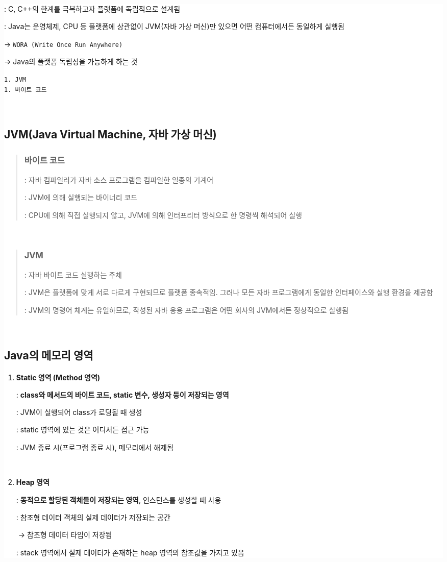   : C, C++의 한계를 극복하고자 플랫폼에 독립적으로 설계됨

  : Java는 운영체제, CPU 등 플랫폼에 상관없이 JVM(자바 가상 머신)만 있으면 어떤 컴퓨터에서든 동일하게 실행됨

  → `WORA (Write Once Run Anywhere)`

  → Java의 플랫폼 독립성을 가능하게 하는 것

  	1. JVM
  	1. 바이트 코드

</br>

## JVM(Java Virtual Machine, 자바 가상 머신)

> ### 바이트 코드
>
> : 자바 컴파일러가 자바 소스 프로그램을 컴파일한 일종의 기계어
>
> : JVM에 의해 실행되는 바이너리 코드
>
> : CPU에 의해 직접 실행되지 않고, JVM에 의해 인터프리터 방식으로 한 명령씩 해석되어 실행

</br>

>  ### JVM
>
> : 자바 바이트 코드 실행하는 주체
>
> : JVM은 플랫폼에 맞게 서로 다르게 구현되므로 플랫폼 종속적임. 그러나 모든 자바 프로그램에게 동일한 인터페이스와 실행 환경을 제공함
>
> : JVM의 명령어 체계는 유일하므로, 작성된 자바 응용 프로그램은 어떤 회사의 JVM에서든 정상적으로 실행됨

</br>

## Java의 메모리 영역

1. **Static  영역 (Method 영역)**

   : **class와 메서드의 바이트 코드, static 변수, 생성자 등이 저장되는 영역**

   : JVM이 실행되어 class가 로딩될 때 생성

   : static 영역에 있는 것은 어디서든 접근 가능

   : JVM 종료 시(프로그램 종료 시), 메모리에서 해제됨

</br>

2. **Heap 영역**

   : **동적으로 할당된 객체들이 저장되는 영역**, 인스턴스를 생성할 때 사용

   : 참조형 데이터 객체의 실제 데이터가 저장되는 공간

   ​	→ 참조형 데이터 타입이 저장됨

   : stack 영역에서 실제 데이터가 존재하는 heap 영역의 참조값을 가지고 있음
